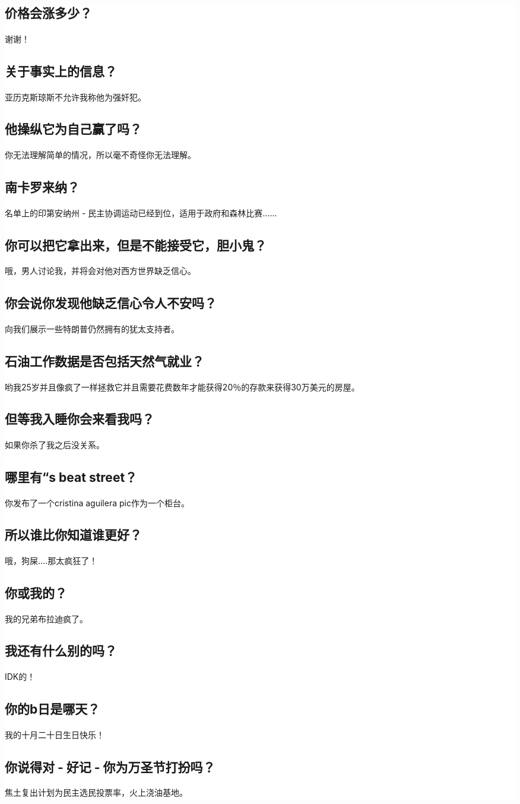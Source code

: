 ## 价格会涨多少？
谢谢！

## 关于事实上的信息？
亚历克斯琼斯不允许我称他为强奸犯。

## 他操纵它为自己赢了吗？
你无法理解简单的情况，所以毫不奇怪你无法理解。

##  南卡罗来纳？
名单上的印第安纳州 - 民主协调运动已经到位，适用于政府和森林比赛......

## 你可以把它拿出来，但是不能接受它，胆小鬼？
哦，男人讨论我，并将会对他对西方世界缺乏信心。

## 你会说你发现他缺乏信心令人不安吗？
向我们展示一些特朗普仍然拥有的犹太支持者。

## 石油工作数据是否包括天然气就业？
哟我25岁并且像疯了一样拯救它并且需要花费数年才能获得20％的存款来获得30万美元的房屋。

## 但等我入睡你会来看我吗？
如果你杀了我之后没关系。

## 哪里有“s beat street？
你发布了一个cristina aguilera pic作为一个柜台。

## 所以谁比你知道谁更好？
哦，狗屎....那太疯狂了！

## 你或我的？
我的兄弟布拉迪疯了。

## 我还有什么别的吗？
IDK的！

## 你的b日是哪天？
我的十月二十日生日快乐！

## 你说得对 - 好记 - 你为万圣节打扮吗？
焦土复出计划为民主选民投票率，火上浇油基地。

